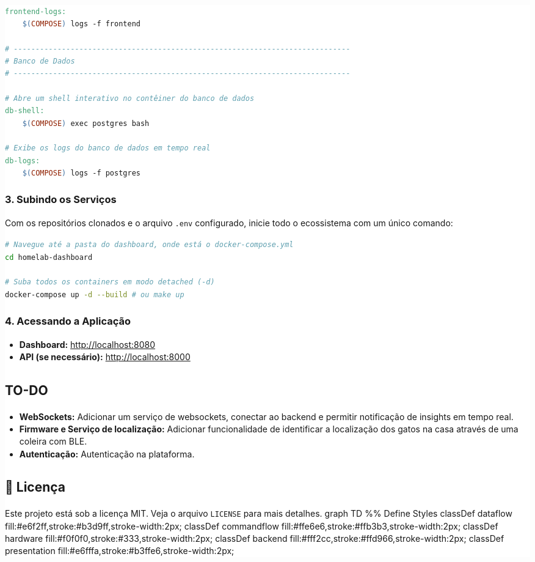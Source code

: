 ```Makefile
frontend-logs:
	$(COMPOSE) logs -f frontend

# -----------------------------------------------------------------------------
# Banco de Dados
# -----------------------------------------------------------------------------

# Abre um shell interativo no contêiner do banco de dados
db-shell:
	$(COMPOSE) exec postgres bash

# Exibe os logs do banco de dados em tempo real
db-logs:
	$(COMPOSE) logs -f postgres
```

### 3. Subindo os Serviços

Com os repositórios clonados e o arquivo `.env` configurado, inicie todo o ecossistema com um único comando:

```bash
# Navegue até a pasta do dashboard, onde está o docker-compose.yml
cd homelab-dashboard

# Suba todos os containers em modo detached (-d)
docker-compose up -d --build # ou make up
```

### 4. Acessando a Aplicação

-   **Dashboard:** [http://localhost:8080](http://localhost:8080)
-   **API (se necessário):** [http://localhost:8000](http://localhost:8000)

## TO-DO

-   **WebSockets:** Adicionar um serviço de websockets, conectar ao backend e permitir notificação de insights em tempo real.
-   **Firmware e Serviço de localização:** Adicionar funcionalidade de identificar a localização dos gatos na casa através de uma coleira com BLE.
-   **Autenticação:** Autenticação na plataforma.

## 📄 Licença

Este projeto está sob a licença MIT. Veja o arquivo `LICENSE` para mais detalhes.
graph TD
%% Define Styles
classDef dataflow fill:#e6f2ff,stroke:#b3d9ff,stroke-width:2px;
classDef commandflow fill:#ffe6e6,stroke:#ffb3b3,stroke-width:2px;
classDef hardware fill:#f0f0f0,stroke:#333,stroke-width:2px;
classDef backend fill:#fff2cc,stroke:#ffd966,stroke-width:2px;
classDef presentation fill:#e6fffa,stroke:#b3ffe6,stroke-width:2px;
